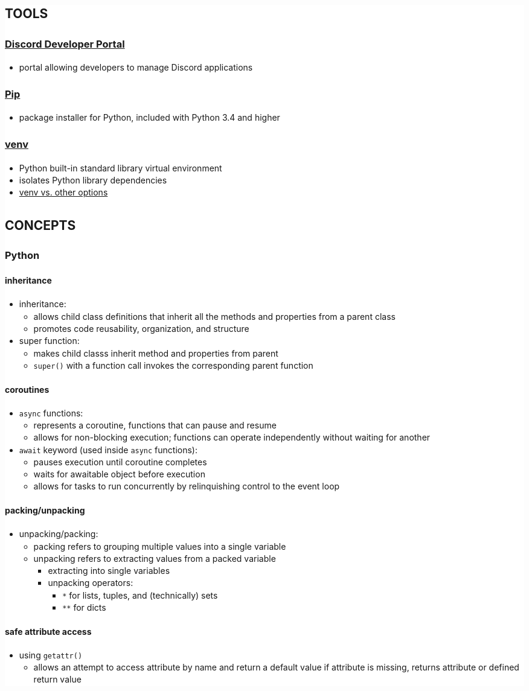 ## TOOLS
### [Discord Developer Portal](https://discord.com/developers/)
- portal allowing developers to manage Discord applications

### [Pip](https://pypi.org/project/pip/)
- package installer for Python, included with Python 3.4 and higher

### [venv](https://docs.python.org/3/library/venv.html)
- Python built-in standard library virtual environment
- isolates Python library dependencies
- [venv vs. other options](venv.md)


## CONCEPTS
### Python
#### inheritance
- inheritance:
    - allows child class definitions that inherit all the methods and properties from a parent class
    - promotes code reusability, organization, and structure
- super function:
    - makes child classs inherit method and properties from parent
    - `super()` with a function call invokes the corresponding parent function

#### coroutines
- `async` functions:
    - represents a coroutine, functions that can pause and resume
    - allows for non-blocking execution; functions can operate independently without waiting for another
- `await` keyword (used inside `async` functions):
    - pauses execution until coroutine completes
    - waits for awaitable object before execution
    - allows for tasks to run concurrently by relinquishing control to the event loop

#### packing/unpacking
- unpacking/packing:
    - packing refers to grouping multiple values into a single variable
    - unpacking refers to extracting values from a packed variable
        - extracting into single variables
        - unpacking operators:
            - `*` for lists, tuples, and (technically) sets
            - `**` for dicts

#### safe attribute access
- using `getattr()`
    - allows an attempt to access attribute by name and return a default value if attribute is missing, returns attribute or defined return value

